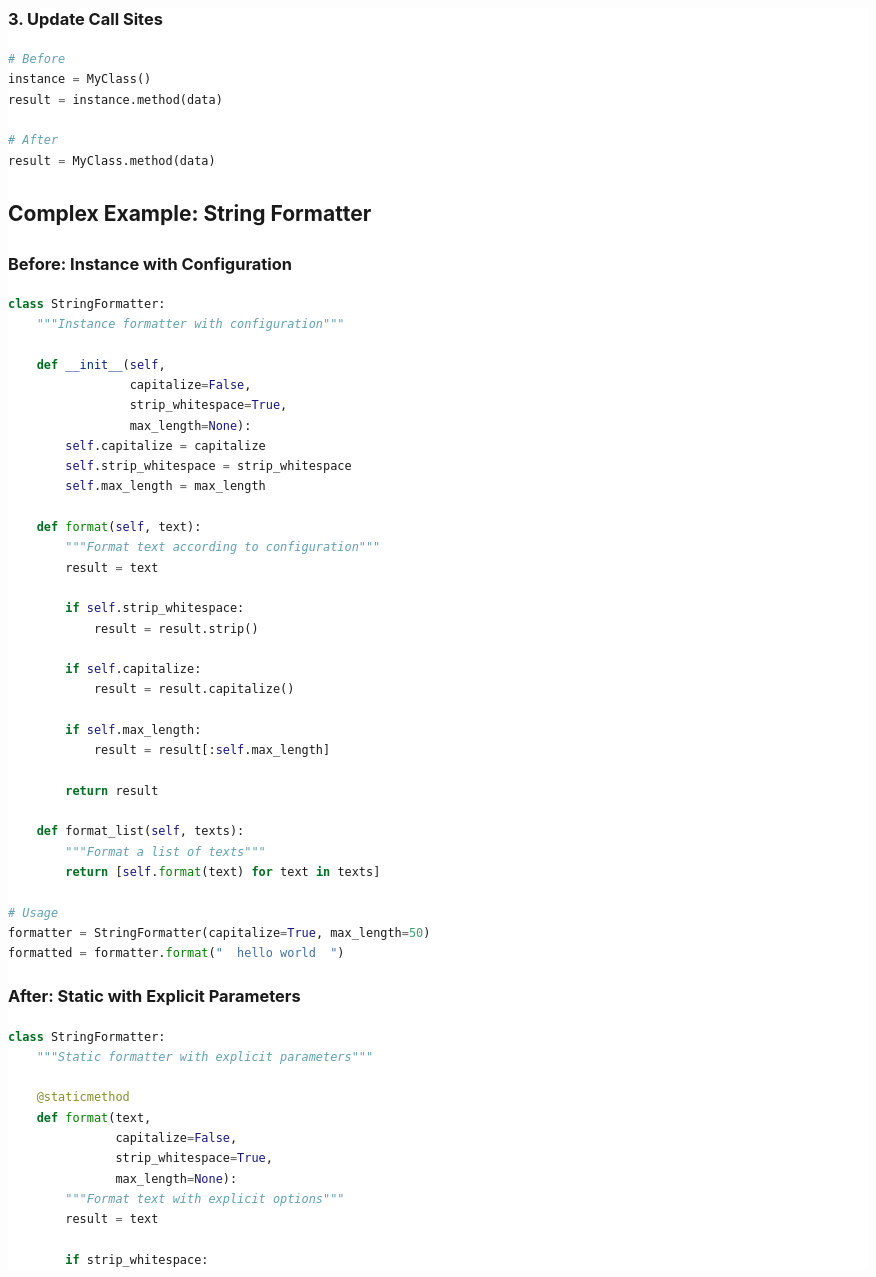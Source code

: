 ### 3. **Update Call Sites**
```python
# Before
instance = MyClass()
result = instance.method(data)

# After
result = MyClass.method(data)
```

## Complex Example: String Formatter

### Before: Instance with Configuration
```python
class StringFormatter:
    """Instance formatter with configuration"""
    
    def __init__(self, 
                 capitalize=False, 
                 strip_whitespace=True,
                 max_length=None):
        self.capitalize = capitalize
        self.strip_whitespace = strip_whitespace
        self.max_length = max_length
    
    def format(self, text):
        """Format text according to configuration"""
        result = text
        
        if self.strip_whitespace:
            result = result.strip()
        
        if self.capitalize:
            result = result.capitalize()
            
        if self.max_length:
            result = result[:self.max_length]
            
        return result
    
    def format_list(self, texts):
        """Format a list of texts"""
        return [self.format(text) for text in texts]

# Usage
formatter = StringFormatter(capitalize=True, max_length=50)
formatted = formatter.format("  hello world  ")
```

### After: Static with Explicit Parameters
```python
class StringFormatter:
    """Static formatter with explicit parameters"""
    
    @staticmethod
    def format(text, 
               capitalize=False, 
               strip_whitespace=True,
               max_length=None):
        """Format text with explicit options"""
        result = text
        
        if strip_whitespace:
```